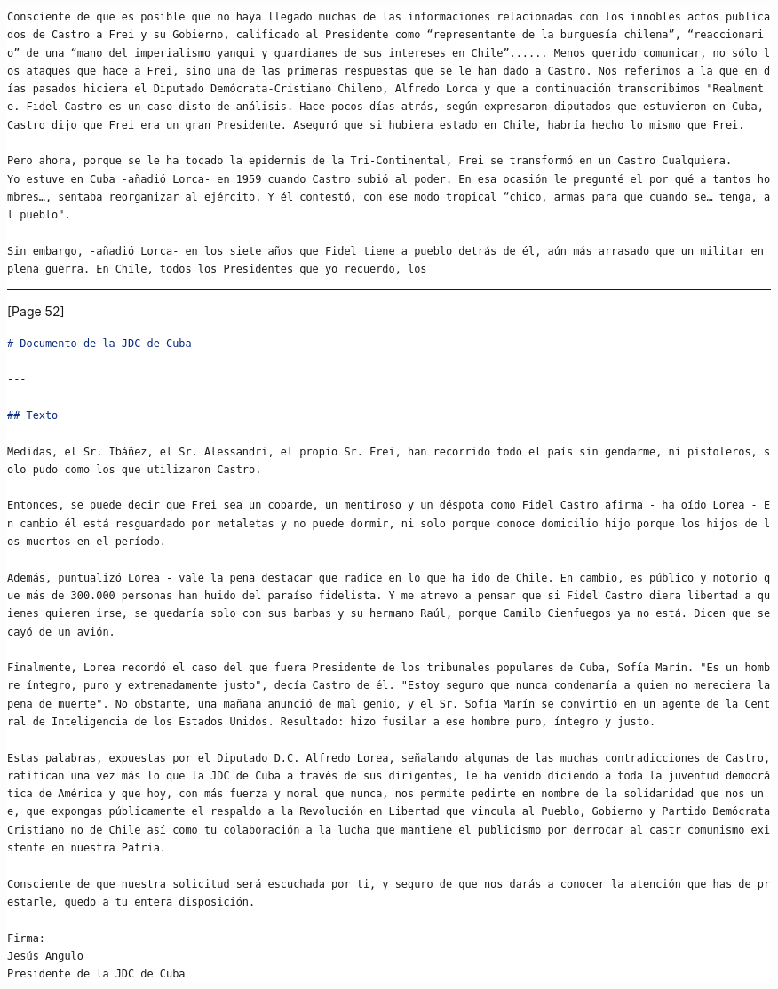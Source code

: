 ```markdown
Consciente de que es posible que no haya llegado muchas de las informaciones relacionadas con los innobles actos publicados de Castro a Frei y su Gobierno, calificado al Pre­sidente como “representante de la burguesía chilena”, “reaccionario” de una “mano del imperialismo yanqui y guardianes de sus intereses en Chile”...... Menos querido comunicar, no sólo los ataques que hace a Frei, sino una de las primeras respuestas que se le han dado a Castro. Nos referimos a la que en días pasados hiciera el Diputado Demócrata-Cristiano Chileno, Alfredo Lorca y que a continuación transcribimos "Realmente. Fidel Castro es un caso dis­to de análisis. Hace pocos días atrás, según expresaron diputados que estuvieron en Cuba, Castro dijo que Frei era un gran Pre­sidente. Aseguró que si hubiera estado en Chile, habría hecho lo mismo que Frei.

Pero ahora, porque se le ha tocado la epidermis de la Tri-Continental, Frei se transformó en un Castro Cualquiera.  
Yo estuve en Cuba -añadió Lorca- en 1959 cuando Castro subió al poder. En esa ocasión le pregunté el por qué a tantos hombres…, sentaba reorganizar al ejército. Y él contestó, con ese modo tropical “chico, armas para que cuando se… tenga, al pueblo".

Sin embargo, -añadió Lorca- en los siete años que Fidel tiene a pueblo detrás de él, aún más arrasado que un militar en plena guerra. En Chile, todos los Presidentes que yo recuerdo, los
```


---

[Page 52]

```markdown
# Documento de la JDC de Cuba

---

## Texto

Medidas, el Sr. Ibáñez, el Sr. Alessandri, el propio Sr. Frei, han recorrido todo el país sin gendarme, ni pistoleros, solo pudo como los que utilizaron Castro.

Entonces, se puede decir que Frei sea un cobarde, un mentiroso y un déspota como Fidel Castro afirma - ha oído Lorea - En cambio él está resguardado por metaletas y no puede dormir, ni solo porque conoce domicilio hijo porque los hijos de los muertos en el período.

Además, puntualizó Lorea - vale la pena destacar que radice en lo que ha ido de Chile. En cambio, es público y notorio que más de 300.000 personas han huido del paraíso fidelista. Y me atrevo a pensar que si Fidel Castro diera libertad a quienes quieren irse, se quedaría solo con sus barbas y su hermano Raúl, porque Camilo Cienfuegos ya no está. Dicen que se cayó de un avión.

Finalmente, Lorea recordó el caso del que fuera Presidente de los tribunales populares de Cuba, Sofía Marín. "Es un hombre íntegro, puro y extremadamente justo", decía Castro de él. "Estoy seguro que nunca condenaría a quien no mereciera la pena de muerte". No obstante, una mañana anunció de mal genio, y el Sr. Sofía Marín se convirtió en un agente de la Central de Inteligencia de los Estados Unidos. Resultado: hizo fusilar a ese hombre puro, íntegro y justo.

Estas palabras, expuestas por el Diputado D.C. Alfredo Lorea, señalando algunas de las muchas contradicciones de Castro, ratifican una vez más lo que la JDC de Cuba a través de sus dirigentes, le ha venido diciendo a toda la juventud democrática de América y que hoy, con más fuerza y moral que nunca, nos permite pedirte en nombre de la solidaridad que nos une, que expongas públicamente el respaldo a la Revolución en Libertad que vincula al Pueblo, Gobierno y Partido Demócrata Cristiano no de Chile así como tu colaboración a la lucha que mantiene el publicismo por derrocar al castr comunismo existente en nuestra Patria.

Consciente de que nuestra solicitud será escuchada por ti, y seguro de que nos darás a conocer la atención que has de prestarle, quedo a tu entera disposición.

Firma:
Jesús Angulo  
Presidente de la JDC de Cuba
```
